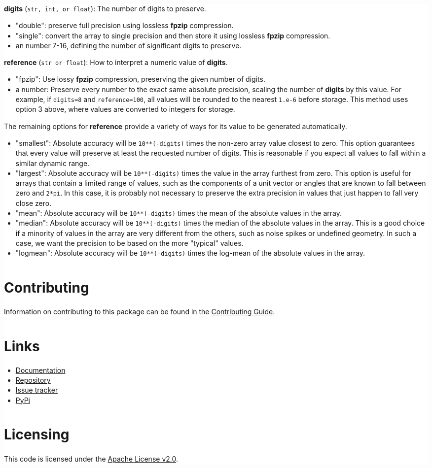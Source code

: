 **digits** (`str, int, or float`): The number of digits to preserve.

* "double": preserve full precision using lossless **fpzip** compression.
* "single": convert the array to single precision and then store it using lossless
  **fpzip** compression.
* an number 7-16, defining the number of significant digits to preserve.

**reference** (`str or float`): How to interpret a numeric value of **digits**.

* "fpzip": Use lossy **fpzip** compression, preserving the given number of digits.
* a number: Preserve every number to the exact same absolute precision, scaling the number
  of **digits** by this value. For example, if `digits=8` and `reference=100`,
  all values will be rounded to the nearest `1.e-6` before storage. This method uses option
  3 above, where values are converted to integers for storage.

The remaining options for **reference** provide a variety of ways for its value to be
generated automatically.

* "smallest": Absolute accuracy will be `10**(-digits)` times the non-zero array value
  closest to zero. This option guarantees that every value will preserve at least the
  requested number of digits. This is reasonable if you expect all values to fall within a
  similar dynamic range.
* "largest": Absolute accuracy will be `10**(-digits)` times the value in the array furthest
  from zero. This option is useful for arrays that contain a limited range of values, such
  as the components of a unit vector or angles that are known to fall between zero and
  `2*pi`. In this case, it is probably not necessary to preserve the extra precision in
  values that just happen to fall very close zero.
* "mean": Absolute accuracy will be `10**(-digits)` times the mean of the absolute values
  in the array.
* "median": Absolute accuracy will be `10**(-digits)` times the median of the absolute
  values in the array. This is a good choice if a minority of values in the array are very
  different from the others, such as noise spikes or undefined geometry. In such a case,
  we want the precision to be based on the more "typical" values.
* "logmean": Absolute accuracy will be `10**(-digits)` times the log-mean of the absolute
  values in the array.

# Contributing

Information on contributing to this package can be found in the
[Contributing Guide](https://github.com/SETI/rms-polymath/blob/main/CONTRIBUTING.md).

# Links

- [Documentation](https://rms-polymath.readthedocs.io)
- [Repository](https://github.com/SETI/rms-polymath)
- [Issue tracker](https://github.com/SETI/rms-polymath/issues)
- [PyPi](https://pypi.org/project/rms-polymath)

# Licensing

This code is licensed under the [Apache License v2.0](https://github.com/SETI/rms-polymath/blob/main/LICENSE).
